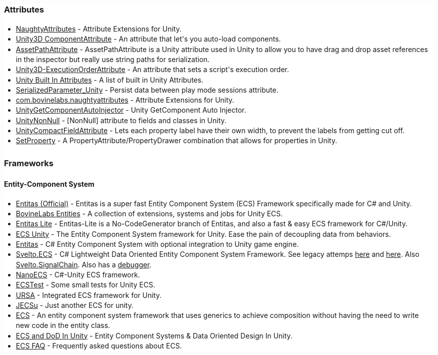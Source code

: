 ### Attributes <a name="attributes"></a>

* [NaughtyAttributes](https://github.com/dbrizov/NaughtyAttributes) - Attribute Extensions for Unity.
* [Unity3D ComponentAttribute](https://github.com/Thundernerd/Unity3D-ComponentAttribute) - An attribute that let's you auto-load components.
* [AssetPathAttribute](https://github.com/ByronMayne/AssetPathAttribute "") - AssetPathAttribute is a Unity attribute used in Unity to allow you to have drag and drop asset references in the inspector but really use string paths for serialization.
* [Unity3D-ExecutionOrderAttribute](https://github.com/Thundernerd/Unity3D-ExecutionOrderAttribute "") - An attribute that sets a script's execution order.
* [Unity Built In Attributes](https://github.com/teebarjunk/Unity-Built-In-Attributes "") - A list of built in Unity Attributes.
* [SerializedParameter_Unity](https://github.com/tsubaki/SerializedParameter_Unity) - Persist data between play mode sessions attribute.
* [com.bovinelabs.naughtyattributes](https://github.com/tertle/com.bovinelabs.naughtyattributes) - Attribute Extensions for Unity.
* [UnityGetComponentAutoInjector](https://github.com/jinnin0105/UnityGetComponentAutoInjector) - Unity GetComponent Auto Injector.
* [UnityNonNull](https://github.com/ulrikdamm/UnityNonNull) - [NonNull] attribute to fields and classes in Unity.
* [UnityCompactFieldAttribute](https://github.com/AnomalousUnderdog/UnityCompactFieldAttribute) - Lets each property label have their own width, to prevent the labels from getting cut off.
* [SetProperty](https://github.com/gucheng0712/SetProperty) - A PropertyAttribute/PropertyDrawer combination that allows for properties in Unity.

### Frameworks <a name="frameworks"></a>

#### Entity-Component System

* [Entitas (Official)](https://github.com/sschmid/Entitas-CSharp "") - Entitas is a super fast Entity Component System (ECS) Framework specifically made for C# and Unity.
* [BovineLabs Entities](https://github.com/tertle/com.bovinelabs.entities "") - A collection of extensions, systems and jobs for Unity ECS.
* [Entitas Lite](https://github.com/rocwood/Entitas-Lite "") - Entitas-Lite is a No-CodeGenerator branch of Entitas, and also a fast & easy ECS framework for C#/Unity. 
* [ECS Unity](https://github.com/dimmpixeye/ecs.unity "") - The Entity Component System framework for Unity. Ease the pain of decoupling data from behaviors.
* [Entitas](https://github.com/Leopotam/ecs "") - C# Entity Component System with optional integration to Unity game engine.
* [Svelto.ECS](https://github.com/sebas77/Svelto.ECS "") - C# Lightweight Data Oriented Entity Component System Framework. See legacy attemps [here](https://github.com/sebas77/-Obsolete-Lightweight-IoC-Container-for-Unity3D) and [here](https://github.com/sebas77/-Deprecated-Svelto.IoC). Also [Svelto.SignalChain](https://github.com/sebas77/Svelto.SignalChain). Also has a [debugger](https://github.com/YashikMoloka/Svelto.ECS.Debugger).
* [NanoECS](https://github.com/SinyavtsevIlya/NanoECS "") - C#-Unity ECS framework.
* [ECSTest](https://github.com/keijiro/ECSTest "") - Some small tests for Unity ECS.
* [URSA](https://github.com/pointcache/URSA "") - Integrated ECS framework for Unity.
* [JECSu](https://github.com/pointcache/JECSu "") - Just another ECS for unity.
* [ECS](https://github.com/adizhavo/ECS "") - An entity component system framework that uses generics to achieve composition without having the need to write new code in the entity class.
* [ECS and DoD In Unity](https://github.com/LifeIsGoodMI/ECS-And-DoD-In-Unity "") - Entity Component Systems & Data Oriented Design In Unity.
* [ECS FAQ](https://github.com/SanderMertens/ecs-faq "") - Frequently asked questions about ECS.
